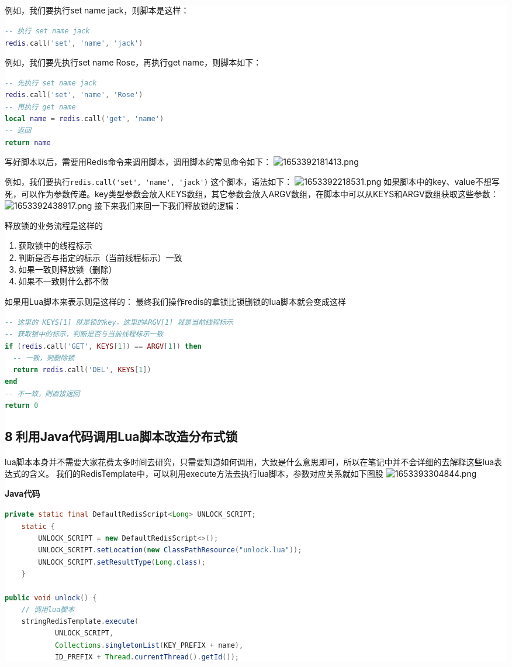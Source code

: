 例如，我们要执行set name jack，则脚本是这样：
```lua
-- 执行 set name jack
redis.call('set', 'name', 'jack')
```

例如，我们要先执行set name Rose，再执行get name，则脚本如下：
```lua
-- 先执行 set name jack
redis.call('set', 'name', 'Rose')
-- 再执行 get name
local name = redis.call('get', 'name')
-- 返回
return name
```

写好脚本以后，需要用Redis命令来调用脚本，调用脚本的常见命令如下：
![1653392181413.png](https://cdn.nlark.com/yuque/0/2022/png/22334924/1665035237497-9951083d-fc0c-49fc-9d48-22711ac59b6a.png#averageHue=%23031f32&clientId=u94722be3-b773-4&errorMessage=unknown%20error&from=drop&id=u3776aaab&originHeight=163&originWidth=714&originalType=binary&ratio=1&rotation=0&showTitle=false&size=17511&status=error&style=none&taskId=ud9c21109-27e2-45e4-ac83-5ec8098484b&title=)

例如，我们要执行`redis.call('set', 'name', 'jack')` 这个脚本，语法如下：
![1653392218531.png](https://cdn.nlark.com/yuque/0/2022/png/22334924/1665035249219-28911df3-7322-41e4-b704-fe158cdc1899.png#averageHue=%23022134&clientId=u94722be3-b773-4&errorMessage=unknown%20error&from=drop&id=u87629d70&originHeight=113&originWidth=668&originalType=binary&ratio=1&rotation=0&showTitle=false&size=10316&status=error&style=none&taskId=u3be16857-4220-4ef3-a365-458b28d2902&title=)
如果脚本中的key、value不想写死，可以作为参数传递。key类型参数会放入KEYS数组，其它参数会放入ARGV数组，在脚本中可以从KEYS和ARGV数组获取这些参数：
![1653392438917.png](https://cdn.nlark.com/yuque/0/2022/png/22334924/1665035258342-b0015159-291e-46fd-bd03-d51afcc8f81f.png#averageHue=%23122c3f&clientId=u94722be3-b773-4&errorMessage=unknown%20error&from=drop&id=u2455e6b0&originHeight=151&originWidth=1129&originalType=binary&ratio=1&rotation=0&showTitle=false&size=91366&status=error&style=none&taskId=ufc44ff17-358f-4c46-bea4-4f4c39b2566&title=)
接下来我们来回一下我们释放锁的逻辑：

释放锁的业务流程是这样的

1. 获取锁中的线程标示
2. 判断是否与指定的标示（当前线程标示）一致
3. 如果一致则释放锁（删除）
4. 如果不一致则什么都不做

如果用Lua脚本来表示则是这样的：
最终我们操作redis的拿锁比锁删锁的lua脚本就会变成这样
```lua
-- 这里的 KEYS[1] 就是锁的key，这里的ARGV[1] 就是当前线程标示
-- 获取锁中的标示，判断是否与当前线程标示一致
if (redis.call('GET', KEYS[1]) == ARGV[1]) then
  -- 一致，则删除锁
  return redis.call('DEL', KEYS[1])
end
-- 不一致，则直接返回
return 0
```

## 8 利用Java代码调用Lua脚本改造分布式锁
lua脚本本身并不需要大家花费太多时间去研究，只需要知道如何调用，大致是什么意思即可，所以在笔记中并不会详细的去解释这些lua表达式的含义。
我们的RedisTemplate中，可以利用execute方法去执行lua脚本，参数对应关系就如下图股
![1653393304844.png](https://cdn.nlark.com/yuque/0/2022/png/22334924/1665035339822-da96a45a-4919-44eb-8393-e596fd8fadf2.png#averageHue=%23eff3eb&clientId=u94722be3-b773-4&errorMessage=unknown%20error&from=drop&id=ub96f4a7a&originHeight=384&originWidth=822&originalType=binary&ratio=1&rotation=0&showTitle=false&size=138307&status=error&style=none&taskId=u048ea5a7-41b3-434a-be0d-b193e5324e6&title=)

**Java代码**
```java
private static final DefaultRedisScript<Long> UNLOCK_SCRIPT;
    static {
        UNLOCK_SCRIPT = new DefaultRedisScript<>();
        UNLOCK_SCRIPT.setLocation(new ClassPathResource("unlock.lua"));
        UNLOCK_SCRIPT.setResultType(Long.class);
    }

public void unlock() {
    // 调用lua脚本
    stringRedisTemplate.execute(
            UNLOCK_SCRIPT,
            Collections.singletonList(KEY_PREFIX + name),
            ID_PREFIX + Thread.currentThread().getId());
```